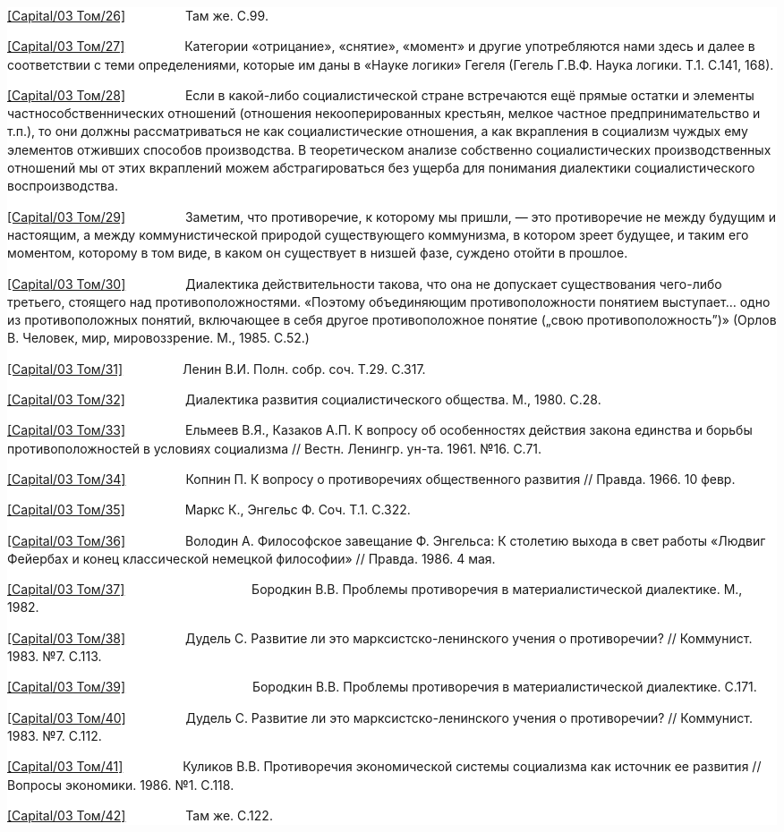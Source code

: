 [[Capital/03 Том/26]](#_ftnref26)                 Там же. С.99.

[[Capital/03 Том/27]](#_ftnref27)                 Категории «отрицание», «снятие», «момент» и другие употребляются нами здесь и далее в соответствии с теми определениями, которые им даны в «Науке логики» Гегеля (Гегель Г.В.Ф. Наука логики. Т.1. С.141, 168).

[[Capital/03 Том/28]](#_ftnref28)                 Если в какой-либо социалистической стране встречаются ещё прямые остатки и элементы частнособственнических отношений (отношения некооперированных крестьян, мелкое частное предпринимательство и т.п.), то они должны рассматриваться не как социалистические отношения, а как вкрапления в социализм чуждых ему элементов отживших способов производства. В теоретическом анализе собственно социалистических производственных отношений мы от этих вкраплений можем абстрагироваться без ущерба для понимания диалектики социалистического воспроизводства.

[[Capital/03 Том/29]](#_ftnref29)                 Заметим, что противоречие, к которому мы пришли, — это противоречие не между будущим и настоящим, а между коммунистической природой существующего коммунизма, в котором зреет будущее, и таким его моментом, которому в том виде, в каком он существует в низшей фазе, суждено отойти в прошлое.

[[Capital/03 Том/30]](#_ftnref30)                 Диалектика действительности такова, что она не допускает существования чего-либо третьего, стоящего над противоположностями. «Поэтому объединяющим противоположности понятием выступает… одно из противоположных понятий, включающее в себя другое противоположное понятие („свою противоположность”)» (Орлов В. Человек, мир, мировоззрение. М., 1985. С.52.)

[[Capital/03 Том/31]](#_ftnref31)                 Ленин В.И. Полн. собр. соч. Т.29. С.317.

[[Capital/03 Том/32]](#_ftnref32)                 Диалектика развития социалистического общества. М., 1980. С.28.

[[Capital/03 Том/33]](#_ftnref33)                 Ельмеев В.Я., Казаков А.П. К вопросу об особенностях действия закона единства и борьбы противоположностей в условиях социализма // Вестн. Ленингр. ун-та. 1961. №16. С.71.

[[Capital/03 Том/34]](#_ftnref34)                 Копнин П. К вопросу о противоречиях общественного развития // Правда. 1966. 10 февр.

[[Capital/03 Том/35]](#_ftnref35)                 Маркс К., Энгельс Ф. Соч. Т.1. С.322.

[[Capital/03 Том/36]](#_ftnref36)                 Володин А. Философское завещание Ф. Энгельса: К столетию выхода в свет работы «Людвиг Фейербах и конец классической немецкой философии» // Правда. 1986. 4 мая.

[[Capital/03 Том/37]](#_ftnref37)                                    Бородкин В.В. Проблемы противоречия в материалистической диалектике. М., 1982.

[[Capital/03 Том/38]](#_ftnref38)                 Дудель С. Развитие ли это марксистско-ленинского учения о противоречии? // Коммунист. 1983. №7. С.113.

[[Capital/03 Том/39]](#_ftnref39)                                    Бородкин В.В. Проблемы противоречия в материалистической диалектике. С.171.

[[Capital/03 Том/40]](#_ftnref40)                 Дудель С. Развитие ли это марксистско-ленинского учения о противоречии? // Коммунист. 1983. №7. С.112.

[[Capital/03 Том/41]](#_ftnref41)                 Куликов В.В. Противоречия экономической системы социализма как источник ее развития // Вопросы экономики. 1986. №1. С.118.

[[Capital/03 Том/42]](#_ftnref42)                 Там же. С.122.
